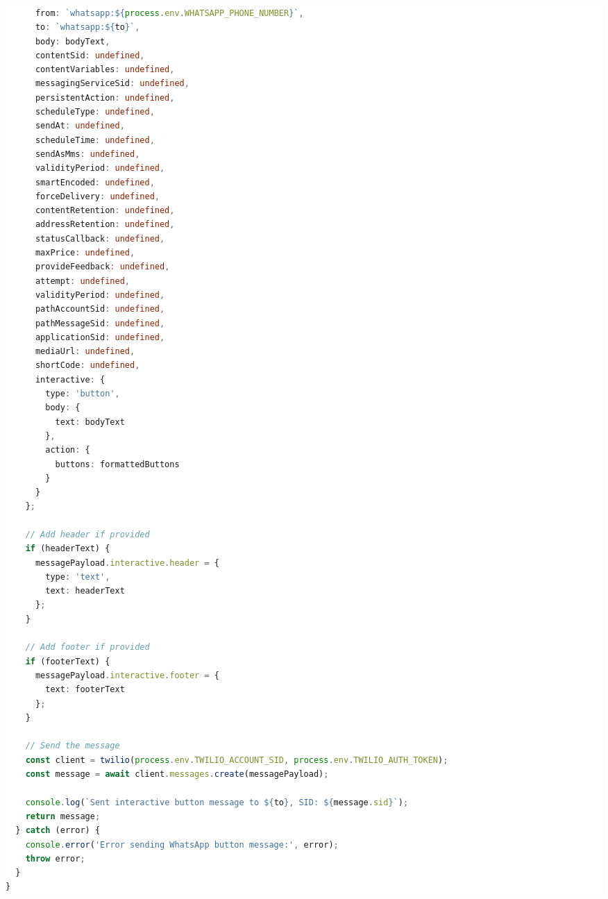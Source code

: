 ```typescript
      from: `whatsapp:${process.env.WHATSAPP_PHONE_NUMBER}`,
      to: `whatsapp:${to}`,
      body: bodyText,
      contentSid: undefined,
      contentVariables: undefined,
      messagingServiceSid: undefined,
      persistentAction: undefined,
      scheduleType: undefined,
      sendAt: undefined,
      scheduleTime: undefined,
      sendAsMms: undefined,
      validityPeriod: undefined,
      smartEncoded: undefined,
      forceDelivery: undefined,
      contentRetention: undefined,
      addressRetention: undefined,
      statusCallback: undefined,
      maxPrice: undefined,
      provideFeedback: undefined,
      attempt: undefined,
      validityPeriod: undefined,
      pathAccountSid: undefined,
      pathMessageSid: undefined,
      applicationSid: undefined,
      mediaUrl: undefined,
      shortCode: undefined,
      interactive: {
        type: 'button',
        body: {
          text: bodyText
        },
        action: {
          buttons: formattedButtons
        }
      }
    };

    // Add header if provided
    if (headerText) {
      messagePayload.interactive.header = {
        type: 'text',
        text: headerText
      };
    }

    // Add footer if provided
    if (footerText) {
      messagePayload.interactive.footer = {
        text: footerText
      };
    }

    // Send the message
    const client = twilio(process.env.TWILIO_ACCOUNT_SID, process.env.TWILIO_AUTH_TOKEN);
    const message = await client.messages.create(messagePayload);
    
    console.log(`Sent interactive button message to ${to}, SID: ${message.sid}`);
    return message;
  } catch (error) {
    console.error('Error sending WhatsApp button message:', error);
    throw error;
  }
}
```